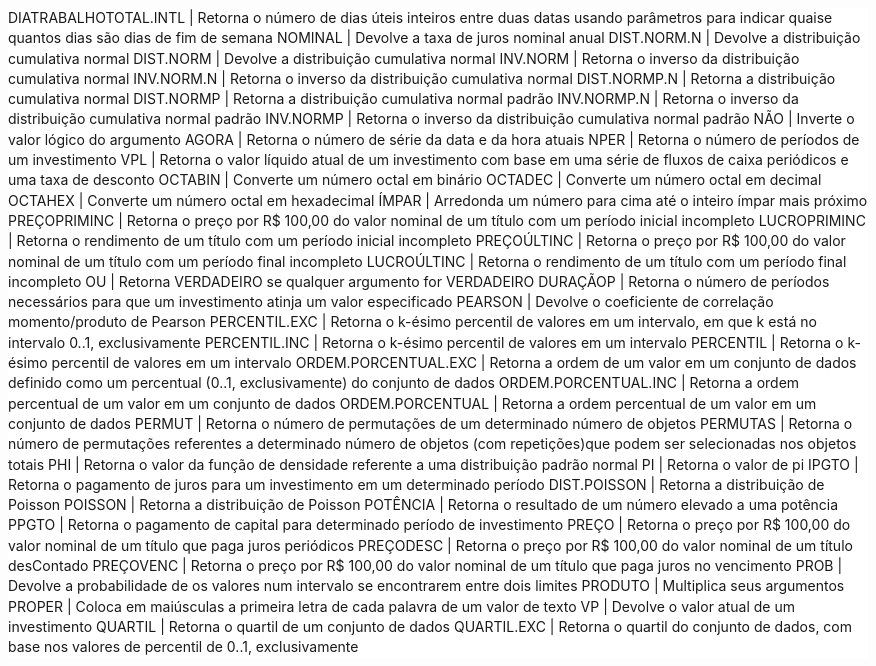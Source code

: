 DIATRABALHOTOTAL.INTL    | Retorna o número de dias úteis inteiros entre duas datas usando parâmetros para indicar quaise quantos dias são dias de fim de semana
NOMINAL                  | Devolve a taxa de juros nominal anual
DIST.NORM.N              | Devolve a distribuição cumulativa normal
DIST.NORM                | Devolve a distribuição cumulativa normal
INV.NORM                 | Retorna o inverso da distribuição cumulativa normal
INV.NORM.N               | Retorna o inverso da distribuição cumulativa normal
DIST.NORMP.N             | Retorna a distribuição cumulativa normal
DIST.NORMP               | Retorna a distribuição cumulativa normal padrão
INV.NORMP.N              | Retorna o inverso da distribuição cumulativa normal padrão
INV.NORMP                | Retorna o inverso da distribuição cumulativa normal padrão
NÃO                      | Inverte o valor lógico do argumento
AGORA                    | Retorna o número de série da data e da hora atuais
NPER                     | Retorna o número de períodos de um investimento
VPL                      | Retorna o valor líquido atual de um investimento com base em uma série de fluxos de caixa periódicos e uma taxa de desconto
OCTABIN                  | Converte um número octal em binário
OCTADEC                  | Converte um número octal em decimal
OCTAHEX                  | Converte um número octal em hexadecimal
ÍMPAR                    | Arredonda um número para cima até o inteiro ímpar mais próximo
PREÇOPRIMINC             | Retorna o preço por R$ 100,00 do valor nominal de um título com um período inicial incompleto
LUCROPRIMINC             | Retorna o rendimento de um título com um período inicial incompleto
PREÇOÚLTINC              | Retorna o preço por R$ 100,00 do valor nominal de um título com um período final incompleto
LUCROÚLTINC              | Retorna o rendimento de um título com um período final incompleto
OU                       | Retorna VERDADEIRO se qualquer argumento for VERDADEIRO
DURAÇÃOP                 | Retorna o número de períodos necessários para que um investimento atinja um valor especificado
PEARSON                  | Devolve o coeficiente de correlação momento/produto de Pearson
PERCENTIL.EXC            | Retorna o k-ésimo percentil de valores em um intervalo, em que k está no intervalo 0..1, exclusivamente
PERCENTIL.INC            | Retorna o k-ésimo percentil de valores em um intervalo
PERCENTIL                | Retorna o k-ésimo percentil de valores em um intervalo
ORDEM.PORCENTUAL.EXC     | Retorna a ordem de um valor em um conjunto de dados definido como um percentual (0..1, exclusivamente) do conjunto de dados
ORDEM.PORCENTUAL.INC     | Retorna a ordem percentual de um valor em um conjunto de dados
ORDEM.PORCENTUAL         | Retorna a ordem percentual de um valor em um conjunto de dados
PERMUT                   | Retorna o número de permutações de um determinado número de objetos
PERMUTAS                 | Retorna o número de permutações referentes a determinado número de objetos (com repetições)que podem ser selecionadas nos objetos totais
PHI                      | Retorna o valor da função de densidade referente a uma distribuição padrão normal
PI                       | Retorna o valor de pi
IPGTO                    | Retorna o pagamento de juros para um investimento em um determinado período
DIST.POISSON             | Retorna a distribuição de Poisson
POISSON                  | Retorna a distribuição de Poisson
POTÊNCIA                 | Retorna o resultado de um número elevado a uma potência
PPGTO                    | Retorna o pagamento de capital para determinado período de investimento
PREÇO                    | Retorna o preço por R$ 100,00 do valor nominal de um título que paga juros periódicos
PREÇODESC                | Retorna o preço por R$ 100,00 do valor nominal de um título desContado
PREÇOVENC                | Retorna o preço por R$ 100,00 do valor nominal de um título que paga juros no vencimento
PROB                     | Devolve a probabilidade de os valores num intervalo se encontrarem entre dois limites
PRODUTO                  | Multiplica seus argumentos
PROPER                   | Coloca em maiúsculas a primeira letra de cada palavra de um valor de texto
VP                       | Devolve o valor atual de um investimento
QUARTIL                  | Retorna o quartil de um conjunto de dados
QUARTIL.EXC              | Retorna o quartil do conjunto de dados, com base nos valores de percentil de 0..1, exclusivamente